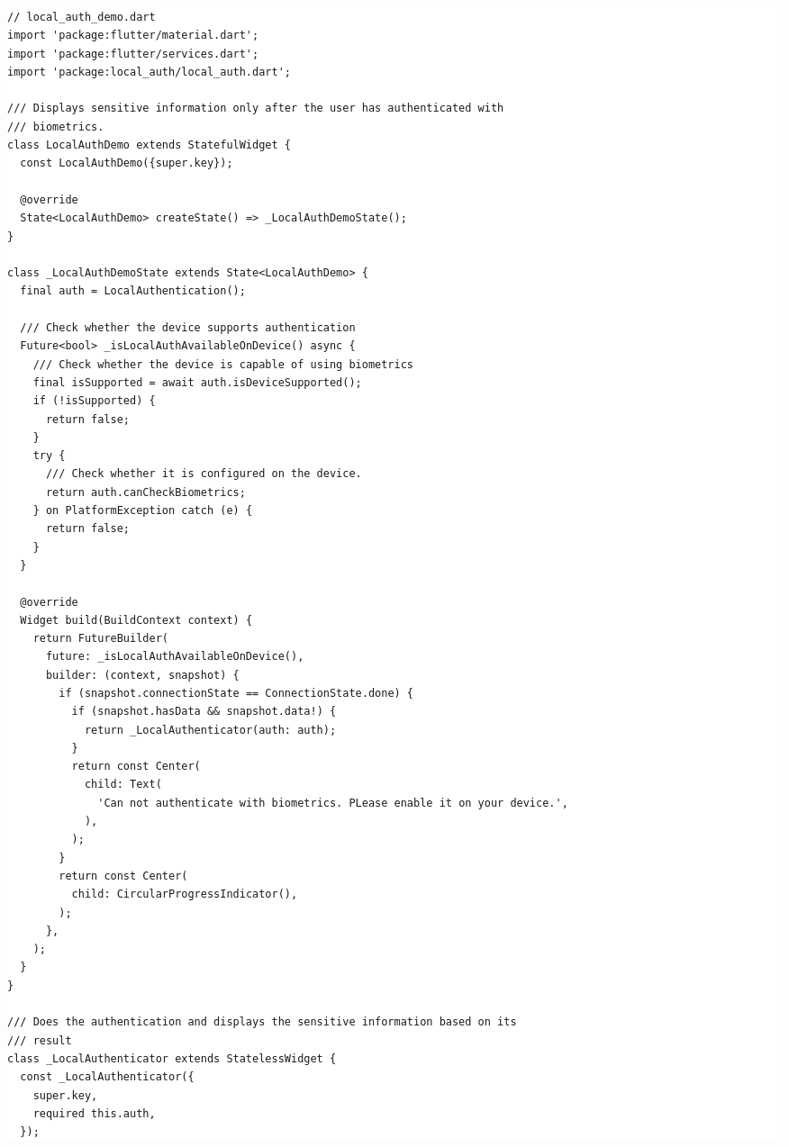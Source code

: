 ```
// local_auth_demo.dart
import 'package:flutter/material.dart';
import 'package:flutter/services.dart';
import 'package:local_auth/local_auth.dart';

/// Displays sensitive information only after the user has authenticated with
/// biometrics.
class LocalAuthDemo extends StatefulWidget {
  const LocalAuthDemo({super.key});

  @override
  State<LocalAuthDemo> createState() => _LocalAuthDemoState();
}

class _LocalAuthDemoState extends State<LocalAuthDemo> {
  final auth = LocalAuthentication();

  /// Check whether the device supports authentication
  Future<bool> _isLocalAuthAvailableOnDevice() async {
    /// Check whether the device is capable of using biometrics
    final isSupported = await auth.isDeviceSupported();
    if (!isSupported) {
      return false;
    }
    try {
      /// Check whether it is configured on the device.
      return auth.canCheckBiometrics;
    } on PlatformException catch (e) {
      return false;
    }
  }

  @override
  Widget build(BuildContext context) {
    return FutureBuilder(
      future: _isLocalAuthAvailableOnDevice(),
      builder: (context, snapshot) {
        if (snapshot.connectionState == ConnectionState.done) {
          if (snapshot.hasData && snapshot.data!) {
            return _LocalAuthenticator(auth: auth);
          }
          return const Center(
            child: Text(
              'Can not authenticate with biometrics. PLease enable it on your device.',
            ),
          );
        }
        return const Center(
          child: CircularProgressIndicator(),
        );
      },
    );
  }
}

/// Does the authentication and displays the sensitive information based on its
/// result
class _LocalAuthenticator extends StatelessWidget {
  const _LocalAuthenticator({
    super.key,
    required this.auth,
  });

```